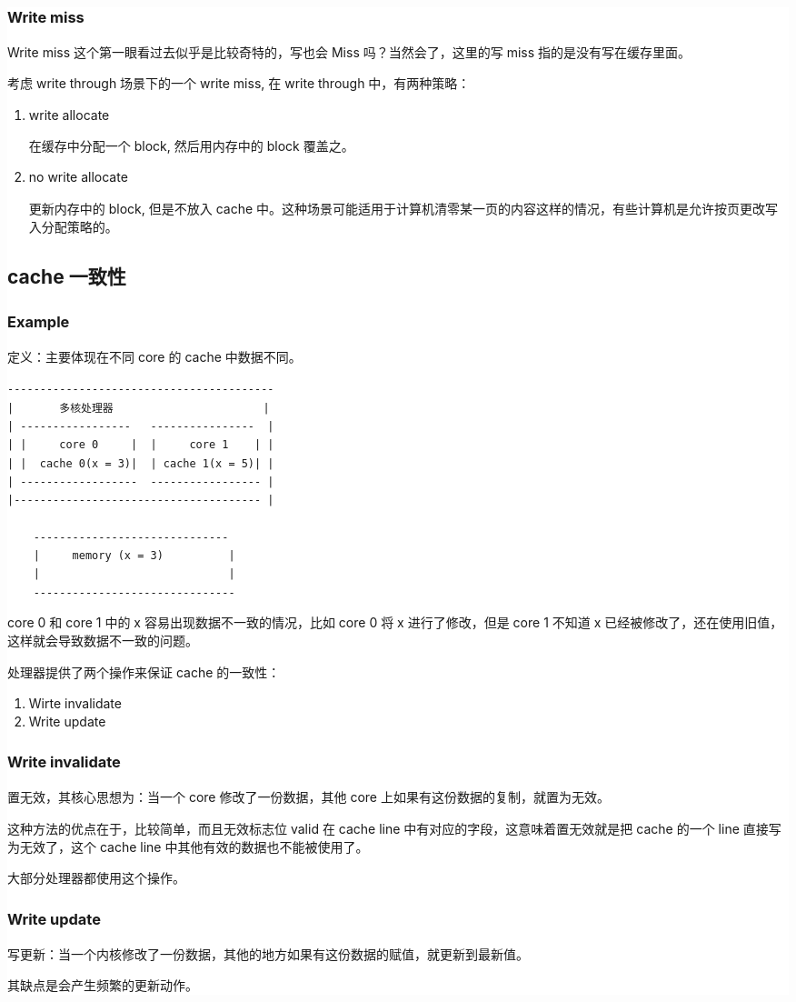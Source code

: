### Write miss

Write miss 这个第一眼看过去似乎是比较奇特的，写也会 Miss 吗？当然会了，这里的写 miss 指的是没有写在缓存里面。

考虑 write through 场景下的一个 write miss, 在 write through 中，有两种策略：

1. write allocate

   在缓存中分配一个 block, 然后用内存中的 block 覆盖之。

2. no write allocate

   更新内存中的 block, 但是不放入 cache 中。这种场景可能适用于计算机清零某一页的内容这样的情况，有些计算机是允许按页更改写入分配策略的。

## cache 一致性

### Example

定义：主要体现在不同 core 的 cache 中数据不同。

	-----------------------------------------
	|       多核处理器                       |
	| -----------------   ----------------  |
	| |     core 0     |  |     core 1    | |
	| |  cache 0(x = 3)|  | cache 1(x = 5)| |
	| ------------------  ----------------- |
	|-------------------------------------- |
	
		------------------------------
		|     memory (x = 3)          |
		|                             |
		-------------------------------

core 0 和 core 1 中的 x 容易出现数据不一致的情况，比如 core 0 将 x 进行了修改，但是 core 1 不知道 x 已经被修改了，还在使用旧值，这样就会导致数据不一致的问题。

处理器提供了两个操作来保证 cache 的一致性：

1. Wirte invalidate
2. Write update

### Write invalidate

置无效，其核心思想为：当一个 core 修改了一份数据，其他 core 上如果有这份数据的复制，就置为无效。

这种方法的优点在于，比较简单，而且无效标志位 valid 在 cache line 中有对应的字段，这意味着置无效就是把 cache 的一个 line 直接写为无效了，这个 cache line 中其他有效的数据也不能被使用了。

大部分处理器都使用这个操作。

### Write update

写更新：当一个内核修改了一份数据，其他的地方如果有这份数据的赋值，就更新到最新值。

其缺点是会产生频繁的更新动作。
